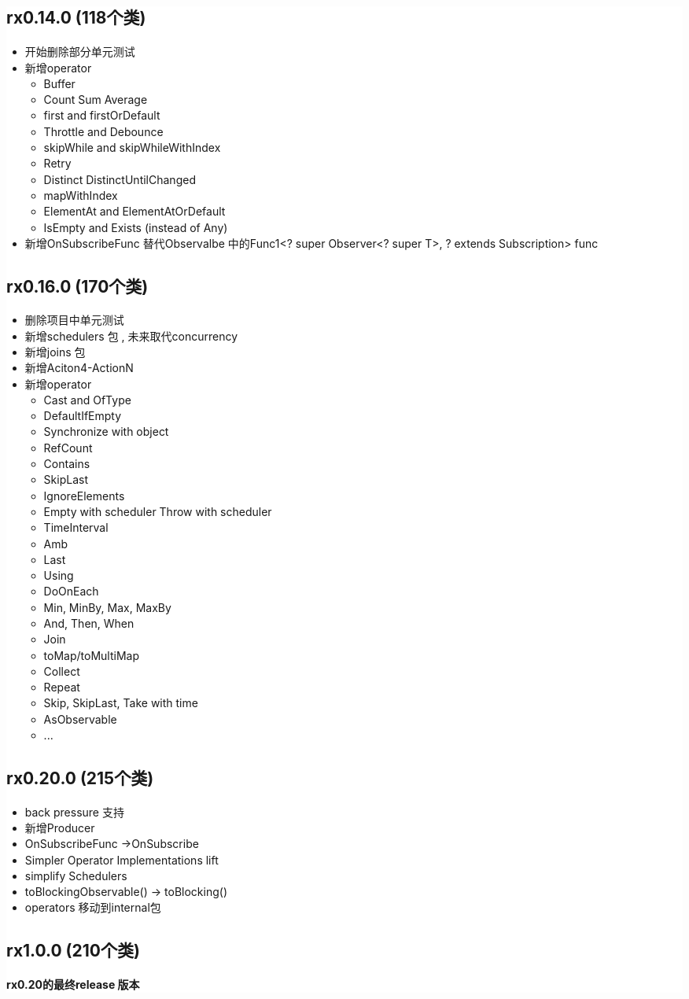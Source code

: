 ## rx0.14.0 \(118个类\)

* 开始删除部分单元测试
* 新增operator
  * Buffer
  * Count Sum Average
  * first and firstOrDefault
  * Throttle and Debounce
  * skipWhile and skipWhileWithIndex
  * Retry
  * Distinct  DistinctUntilChanged 
  * mapWithIndex
  * ElementAt and ElementAtOrDefault
  * IsEmpty and Exists \(instead of Any\)
* 新增OnSubscribeFunc 替代Observalbe 中的Func1&lt;? super Observer&lt;? super T&gt;, ? extends Subscription&gt; func

## rx0.16.0   \(170个类\)

* 删除项目中单元测试
* 新增schedulers 包 , 未来取代concurrency
* 新增joins 包
* 新增Aciton4-ActionN
* 新增operator
  * Cast and OfType
  * DefaultIfEmpty
  * Synchronize with object
  * RefCount
  * Contains
  * SkipLast
  * IgnoreElements
  * Empty with scheduler Throw with scheduler 
  * TimeInterval
  * Amb
  * Last
  * Using
  * DoOnEach
  * Min, MinBy, Max, MaxBy
  * And, Then, When
  * Join
  * toMap/toMultiMap
  * Collect
  * Repeat
  * Skip, SkipLast, Take with time
  * AsObservable
  * ...

## rx0.20.0   \(215个类\)

* back pressure  支持
* 新增Producer
* OnSubscribeFunc -&gt;OnSubscribe
* Simpler Operator Implementations    lift
* simplify Schedulers
* toBlockingObservable\(\) -&gt; toBlocking\(\) 
* operators 移动到internal包

## rx1.0.0  \(210个类\)

**rx0.20的最终release 版本**

